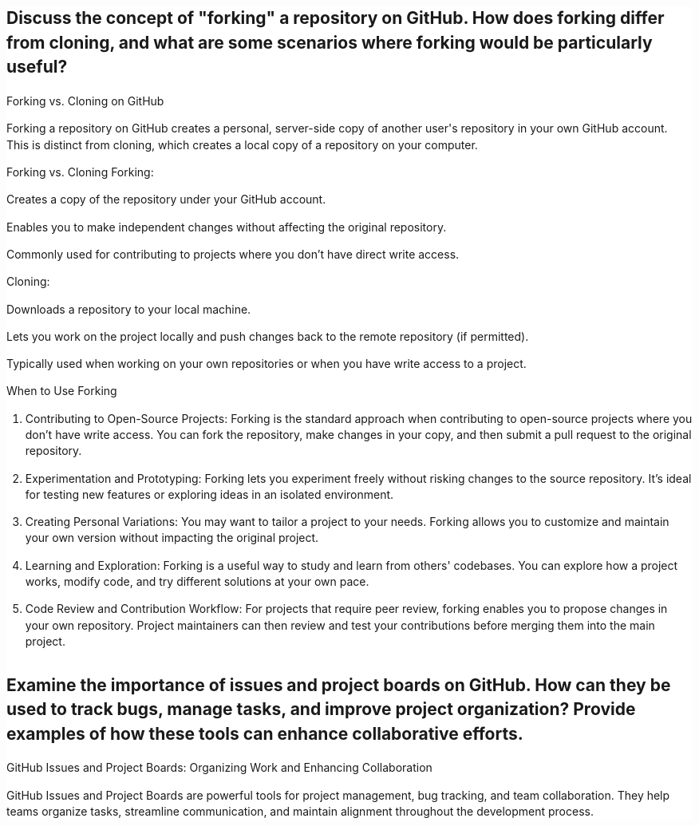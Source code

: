 
## Discuss the concept of "forking" a repository on GitHub. How does forking differ from cloning, and what are some scenarios where forking would be particularly useful?
Forking vs. Cloning on GitHub

Forking a repository on GitHub creates a personal, server-side copy of another user's repository in your own GitHub account. This is distinct from cloning, which creates a local copy of a repository on your computer.

Forking vs. Cloning
Forking:

Creates a copy of the repository under your GitHub account.

Enables you to make independent changes without affecting the original repository.

Commonly used for contributing to projects where you don’t have direct write access.

Cloning:

Downloads a repository to your local machine.

Lets you work on the project locally and push changes back to the remote repository (if permitted).

Typically used when working on your own repositories or when you have write access to a project.

When to Use Forking
1. Contributing to Open-Source Projects:
Forking is the standard approach when contributing to open-source projects where you don’t have write access. You can fork the repository, make changes in your copy, and then submit a pull request to the original repository.

2. Experimentation and Prototyping:
Forking lets you experiment freely without risking changes to the source repository. It’s ideal for testing new features or exploring ideas in an isolated environment.

3. Creating Personal Variations:
You may want to tailor a project to your needs. Forking allows you to customize and maintain your own version without impacting the original project.

4. Learning and Exploration:
Forking is a useful way to study and learn from others' codebases. You can explore how a project works, modify code, and try different solutions at your own pace.

5. Code Review and Contribution Workflow:
For projects that require peer review, forking enables you to propose changes in your own repository. Project maintainers can then review and test your contributions before merging them into the main project.
## Examine the importance of issues and project boards on GitHub. How can they be used to track bugs, manage tasks, and improve project organization? Provide examples of how these tools can enhance collaborative efforts.
GitHub Issues and Project Boards: Organizing Work and Enhancing Collaboration

GitHub Issues and Project Boards are powerful tools for project management, bug tracking, and team collaboration. They help teams organize tasks, streamline communication, and maintain alignment throughout the development process.
